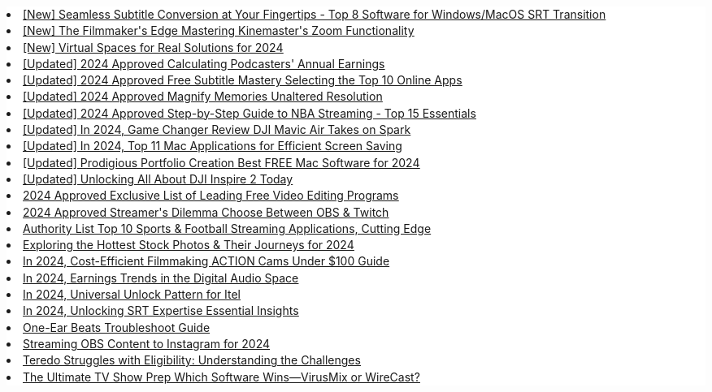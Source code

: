 <li><a href="https://article-files.techidaily.com/new-seamless-subtitle-conversion-at-your-fingertips-top-8-software-for-windowsmacos-srt-transition/"><u>[New] Seamless Subtitle Conversion at Your Fingertips - Top 8 Software for Windows/MacOS SRT Transition</u></a></li>
<li><a href="https://article-files.techidaily.com/new-the-filmmakers-edge-mastering-kinemasters-zoom-functionality/"><u>[New] The Filmmaker's Edge  Mastering Kinemaster's Zoom Functionality</u></a></li>
<li><a href="https://article-files.techidaily.com/new-virtual-spaces-for-real-solutions-for-2024/"><u>[New] Virtual Spaces for Real Solutions for 2024</u></a></li>
<li><a href="https://article-files.techidaily.com/updated-2024-approved-calculating-podcasters-annual-earnings/"><u>[Updated] 2024 Approved  Calculating Podcasters' Annual Earnings</u></a></li>
<li><a href="https://article-files.techidaily.com/updated-2024-approved-free-subtitle-mastery-selecting-the-top-10-online-apps/"><u>[Updated] 2024 Approved  Free Subtitle Mastery  Selecting the Top 10 Online Apps</u></a></li>
<li><a href="https://article-files.techidaily.com/updated-2024-approved-magnify-memories-unaltered-resolution/"><u>[Updated] 2024 Approved  Magnify Memories  Unaltered Resolution</u></a></li>
<li><a href="https://article-files.techidaily.com/updated-2024-approved-step-by-step-guide-to-nba-streaming-top-15-essentials/"><u>[Updated] 2024 Approved  Step-by-Step Guide to NBA Streaming - Top 15 Essentials</u></a></li>
<li><a href="https://article-files.techidaily.com/updated-in-2024-game-changer-review-dji-mavic-air-takes-on-spark/"><u>[Updated] In 2024, Game Changer Review  DJI Mavic Air Takes on Spark</u></a></li>
<li><a href="https://digital-screen-recording.techidaily.com/updated-in-2024-top-11-mac-applications-for-efficient-screen-saving/"><u>[Updated] In 2024, Top 11 Mac Applications for Efficient Screen Saving</u></a></li>
<li><a href="https://article-files.techidaily.com/updated-prodigious-portfolio-creation-best-free-mac-software-for-2024/"><u>[Updated] Prodigious Portfolio Creation  Best FREE Mac Software for 2024</u></a></li>
<li><a href="https://article-files.techidaily.com/updated-unlocking-all-about-dji-inspire-2-today/"><u>[Updated] Unlocking All About DJI Inspire 2 Today</u></a></li>
<li><a href="https://youtube-blog.techidaily.com/approved-exclusive-list-of-leading-free-video-editing-programs/"><u>2024 Approved  Exclusive List of Leading Free Video Editing Programs</u></a></li>
<li><a href="https://video-capture.techidaily.com/2024-approved-streamers-dilemma-choose-between-obs-and-twitch/"><u>2024 Approved  Streamer's Dilemma  Choose Between OBS & Twitch</u></a></li>
<li><a href="https://article-knowledge.techidaily.com/authority-list-top-10-sports-and-football-streaming-applications-cutting-edge/"><u>Authority List  Top 10 Sports & Football Streaming Applications, Cutting Edge</u></a></li>
<li><a href="https://article-files.techidaily.com/exploring-the-hottest-stock-photos-and-their-journeys-for-2024/"><u>Exploring the Hottest Stock Photos & Their Journeys for 2024</u></a></li>
<li><a href="https://extra-resources.techidaily.com/in-2024-cost-efficient-filmmaking-action-cams-under-100-guide/"><u>In 2024, Cost-Efficient Filmmaking ACTION Cams Under $100 Guide</u></a></li>
<li><a href="https://article-files.techidaily.com/in-2024-earnings-trends-in-the-digital-audio-space/"><u>In 2024, Earnings Trends in the Digital Audio Space</u></a></li>
<li><a href="https://unlock-android.techidaily.com/in-2024-universal-unlock-pattern-for-itel-by-drfone-android/"><u>In 2024, Universal Unlock Pattern for Itel</u></a></li>
<li><a href="https://article-files.techidaily.com/in-2024-unlocking-srt-expertise-essential-insights/"><u>In 2024, Unlocking SRT Expertise  Essential Insights</u></a></li>
<li><a href="https://extra-information.techidaily.com/one-ear-beats-troubleshoot-guide/"><u>One-Ear Beats Troubleshoot Guide</u></a></li>
<li><a href="https://visual-screen-recording.techidaily.com/streaming-obs-content-to-instagram-for-2024/"><u>Streaming OBS Content to Instagram for 2024</u></a></li>
<li><a href="https://win-howtos.techidaily.com/teredo-struggles-with-eligibility-understanding-the-challenges/"><u>Teredo Struggles with Eligibility: Understanding the Challenges</u></a></li>
<li><a href="https://article-files.techidaily.com/the-ultimate-tv-show-prep-which-software-winsvirusmix-or-wirecast/"><u>The Ultimate TV Show Prep  Which Software Wins—VirusMix or WireCast?</u></a></li>
</ul></div>
